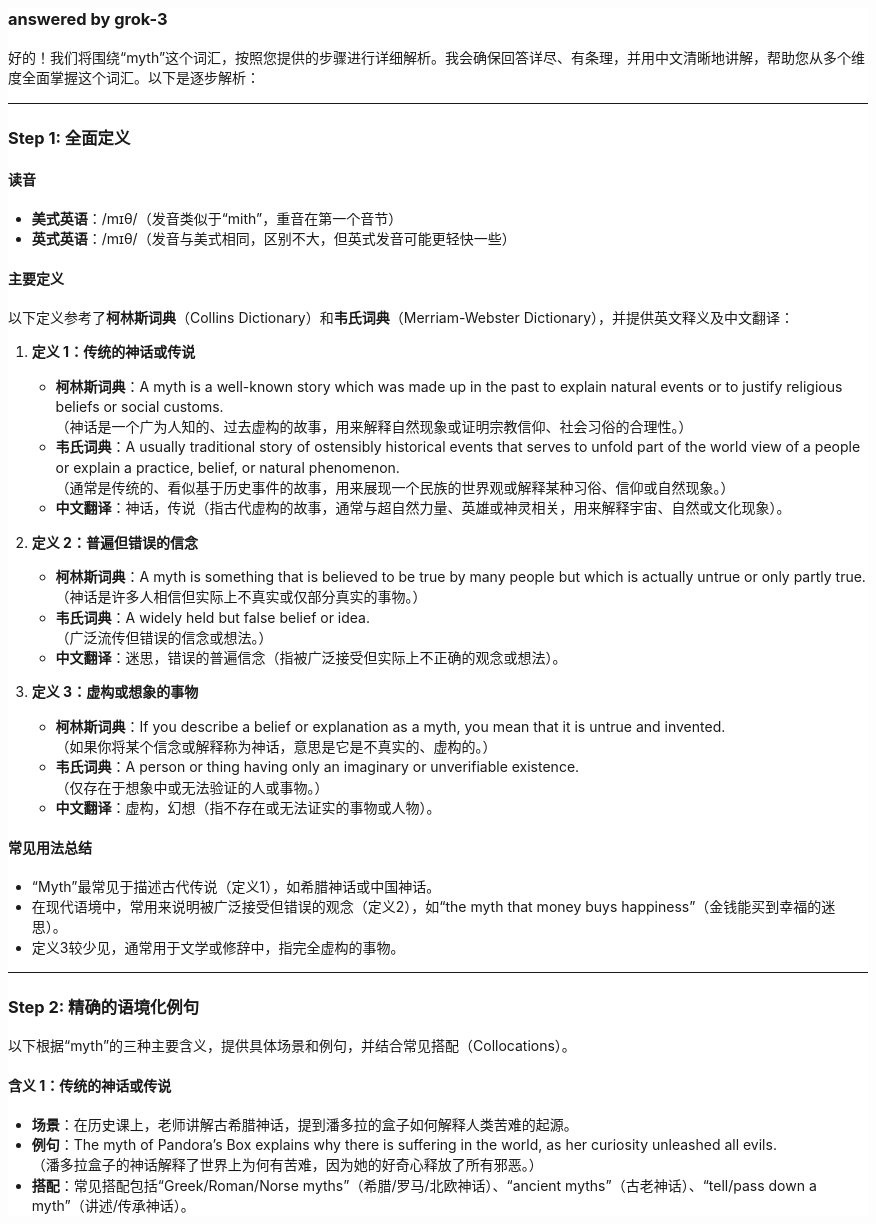 ### answered by grok-3
好的！我们将围绕“myth”这个词汇，按照您提供的步骤进行详细解析。我会确保回答详尽、有条理，并用中文清晰地讲解，帮助您从多个维度全面掌握这个词汇。以下是逐步解析：

---

### Step 1: 全面定义

#### 读音
- **美式英语**：/mɪθ/（发音类似于“mith”，重音在第一个音节）
- **英式英语**：/mɪθ/（发音与美式相同，区别不大，但英式发音可能更轻快一些）

#### 主要定义
以下定义参考了**柯林斯词典**（Collins Dictionary）和**韦氏词典**（Merriam-Webster Dictionary），并提供英文释义及中文翻译：

1. **定义 1：传统的神话或传说**
   - **柯林斯词典**：A myth is a well-known story which was made up in the past to explain natural events or to justify religious beliefs or social customs.  
     （神话是一个广为人知的、过去虚构的故事，用来解释自然现象或证明宗教信仰、社会习俗的合理性。）
   - **韦氏词典**：A usually traditional story of ostensibly historical events that serves to unfold part of the world view of a people or explain a practice, belief, or natural phenomenon.  
     （通常是传统的、看似基于历史事件的故事，用来展现一个民族的世界观或解释某种习俗、信仰或自然现象。）
   - **中文翻译**：神话，传说（指古代虚构的故事，通常与超自然力量、英雄或神灵相关，用来解释宇宙、自然或文化现象）。

2. **定义 2：普遍但错误的信念**
   - **柯林斯词典**：A myth is something that is believed to be true by many people but which is actually untrue or only partly true.  
     （神话是许多人相信但实际上不真实或仅部分真实的事物。）
   - **韦氏词典**：A widely held but false belief or idea.  
     （广泛流传但错误的信念或想法。）
   - **中文翻译**：迷思，错误的普遍信念（指被广泛接受但实际上不正确的观念或想法）。

3. **定义 3：虚构或想象的事物**
   - **柯林斯词典**：If you describe a belief or explanation as a myth, you mean that it is untrue and invented.  
     （如果你将某个信念或解释称为神话，意思是它是不真实的、虚构的。）
   - **韦氏词典**：A person or thing having only an imaginary or unverifiable existence.  
     （仅存在于想象中或无法验证的人或事物。）
   - **中文翻译**：虚构，幻想（指不存在或无法证实的事物或人物）。

#### 常见用法总结
- “Myth”最常见于描述古代传说（定义1），如希腊神话或中国神话。
- 在现代语境中，常用来说明被广泛接受但错误的观念（定义2），如“the myth that money buys happiness”（金钱能买到幸福的迷思）。
- 定义3较少见，通常用于文学或修辞中，指完全虚构的事物。

---

### Step 2: 精确的语境化例句

以下根据“myth”的三种主要含义，提供具体场景和例句，并结合常见搭配（Collocations）。

#### 含义 1：传统的神话或传说
- **场景**：在历史课上，老师讲解古希腊神话，提到潘多拉的盒子如何解释人类苦难的起源。
- **例句**：The myth of Pandora’s Box explains why there is suffering in the world, as her curiosity unleashed all evils.  
  （潘多拉盒子的神话解释了世界上为何有苦难，因为她的好奇心释放了所有邪恶。）
- **搭配**：常见搭配包括“Greek/Roman/Norse myths”（希腊/罗马/北欧神话）、“ancient myths”（古老神话）、“tell/pass down a myth”（讲述/传承神话）。
